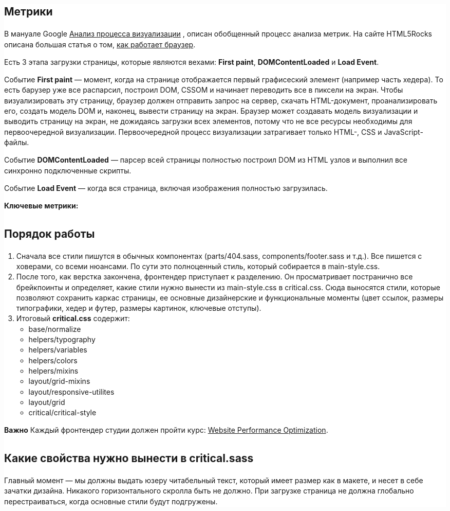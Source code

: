 ## Метрики ##

В мануале Google [Анализ процесса визуализации](https://developers.google.com/web/fundamentals/performance/critical-rendering-path/analyzing-crp) , описан обобщенный процесс анализа метрик. На сайте HTML5Rocks описана большая статья о том, [как работает браузер](http://www.html5rocks.com/ru/tutorials/internals/howbrowserswork/).

Есть 3 этапа загрузки страницы, которые являются вехами: __First paint__, __DOMContentLoaded__ и __Load Event__.

Событие __First paint__ — момент, когда на странице отображается первый графисеский элемент (например чаcть хедера). То есть барузер уже все распарсил, построил DOM, CSSOM и начинает переводить все в пиксели на экран. Чтобы визуализировать эту страницу, браузер должен отправить запрос на сервер, скачать HTML-документ, проанализировать его, создать модель DOM и, наконец, вывести страницу на экран.
Браузер может создавать модель визуализации и выводить страницу на экран, не дожидаясь загрузки всех элементов, потому что не все ресурсы необходимы для первоочередной визуализации. Первоочередной процесс визуализации затрагивает только HTML-, CSS и JavaScript-файлы.

Событие __DOMContentLoaded__ — парсер всей страницы полностью построил DOM из HTML узлов и выполнил все синхронно подключенные скрипты.

Событие __Load Event__ — когда вся страница, включая изображения полностью загрузилась.

__Ключевые метрики:__

## Порядок работы ##

1. Сначала все стили пишутся в обычных компонентах (parts/404.sass, components/footer.sass и т.д.). Все пишется с ховерами, со всеми нюансами. По сути это полноценный стиль, который собирается в main-style.css.
2. После того, как верстка закончена, фронтендер приступает к разделению. Он просматривает постранично все брейкпоинты и определяет, какие стили нужно вынести из main-style.css в critical.css.
Сюда выносятся стили, которые позволяют сохранить каркас страницы, ее основные дизайнерские и функциональные моменты (цвет ссылок, размеры типографики, хедер и футер, размеры картинок, ключевые отступы).
3. Итоговый __critical.css__ содержит:
    * base/normalize
    * helpers/typography
    * helpers/variables
    * helpers/colors
    * helpers/mixins
    * layout/grid-mixins
    * layout/responsive-utilites
    * layout/grid
    * critical/critical-style

__Важно__ Каждый фронтендер студии должен пройти курс: [Website Performance Optimization](https://www.udacity.com/course/website-performance-optimization--ud884).

## Какие свойства нужно вынести в critical.sass ##

Главный момент — мы должны выдать юзеру читабельный текст, который имеет размер как в макете, и несет в себе зачатки дизайна. Никакого горизонтального скролла быть не должно. При загрузке страница не должна глобально перестраиваться, когда основные стили будут подгружены.
